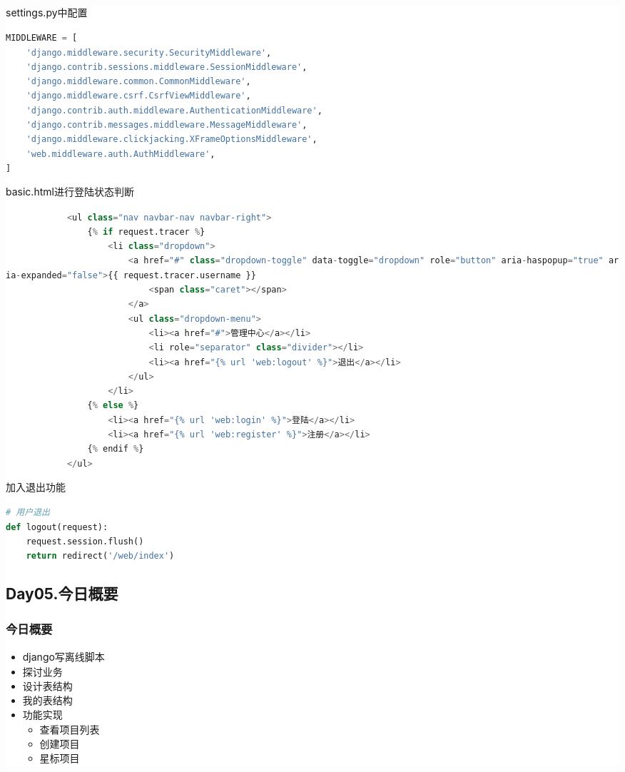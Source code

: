 settings.py中配置

```python
MIDDLEWARE = [
    'django.middleware.security.SecurityMiddleware',
    'django.contrib.sessions.middleware.SessionMiddleware',
    'django.middleware.common.CommonMiddleware',
    'django.middleware.csrf.CsrfViewMiddleware',
    'django.contrib.auth.middleware.AuthenticationMiddleware',
    'django.contrib.messages.middleware.MessageMiddleware',
    'django.middleware.clickjacking.XFrameOptionsMiddleware',
    'web.middleware.auth.AuthMiddleware',
]

```

basic.html进行登陆状态判断

```python
            <ul class="nav navbar-nav navbar-right">
                {% if request.tracer %}
                    <li class="dropdown">
                        <a href="#" class="dropdown-toggle" data-toggle="dropdown" role="button" aria-haspopup="true" aria-expanded="false">{{ request.tracer.username }}
                            <span class="caret"></span>
                        </a>
                        <ul class="dropdown-menu">
                            <li><a href="#">管理中心</a></li>
                            <li role="separator" class="divider"></li>
                            <li><a href="{% url 'web:logout' %}">退出</a></li>
                        </ul>
                    </li>
                {% else %}
                    <li><a href="{% url 'web:login' %}">登陆</a></li>
                    <li><a href="{% url 'web:register' %}">注册</a></li>
                {% endif %}
            </ul>
```

加入退出功能

```python
# 用户退出
def logout(request):
    request.session.flush()
    return redirect('/web/index')
```

## Day05.今日概要

### 今日概要

- django写离线脚本
- 探讨业务
- 设计表结构
- 我的表结构
- 功能实现
  - 查看项目列表
  - 创建项目
  - 星标项目
